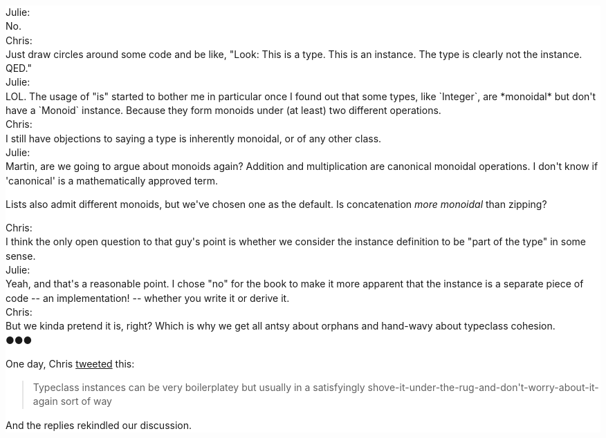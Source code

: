 <div class="line">
<div class="name">Julie:</div> No.
</div>

<div class="line">
<div class="name">Chris:</div> Just draw circles around some code and be like, "Look: This is a type. This is an instance. The type is clearly not the instance. QED."
</div>

<div class="line">
<div class="name">Julie:</div> LOL. The usage of "is" started to bother me in particular once I found out that some types, like `Integer`, are *monoidal* but don't have a `Monoid` instance. Because they form monoids under (at least) two different operations.
</div>

<div class="line">
<div class="name">Chris:</div> I still have objections to saying a type is inherently monoidal, or of any other class.
</div>

<div class="line">
<div class="name">Julie:</div> Martin, are we going to argue about monoids again? Addition and multiplication are canonical monoidal operations. I don't know if 'canonical' is a mathematically approved term.

Lists also admit different monoids, but we've chosen one as the default. Is concatenation *more monoidal* than zipping?
</div>

<div class="line">
<div class="name">Chris:</div> I think the only open question to that guy's point is whether we consider the instance definition to be "part of the type" in some sense.
</div>

<div class="line">
<div class="name">Julie:</div> Yeah, and that's a reasonable point. I chose "no" for the book to make it more apparent that the instance is a separate piece of code -- an implementation! -- whether you write it or derive it.
</div>

<div class="line">
<div class="name">Chris:</div> But we kinda pretend it is, right? Which is why we get all antsy about orphans and hand-wavy about typeclass cohesion.
</div>

</div>

<div class="hr">●●●</div>

One day, Chris [tweeted](https://twitter.com/chris__martin/status/845453234256924672) this:

<blockquote class="blockquote">Typeclass instances can be very boilerplatey but usually in a satisfyingly shove-it-under-the-rug-and-don't-worry-about-it-again sort of way</blockquote>

And the replies rekindled our discussion.

<div class="dialogue">
